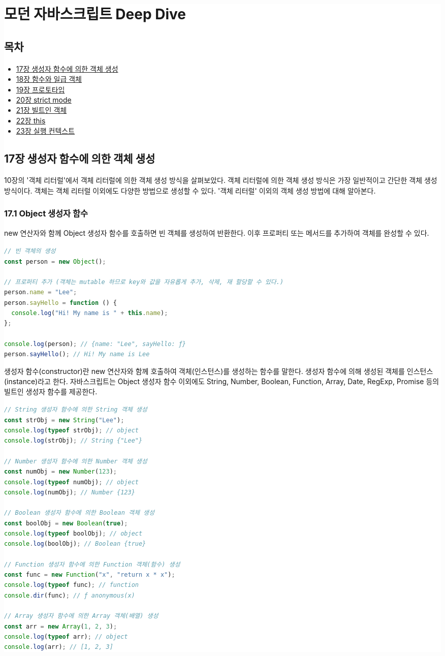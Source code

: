 # 모던 자바스크립트 Deep Dive

## 목차

- [17장 생성자 함수에 의한 객체 생성](#17장-생성자-함수에-의한-객체-생성)
- [18장 함수와 일급 객체](#18장-함수와-일급-객체)
- [19장 프로토타입](#19장-프로토타입)
- [20장 strict mode](#20장-strict-mode)
- [21장 빌트인 객체](#21장-빌트인-객체)
- [22장 this](#22장-this)
- [23장 실행 컨텍스트](#23장-실행-컨텍스트)

## 17장 생성자 함수에 의한 객체 생성

<p>10장의 '객체 리터럴'에서 객체 리터럴에 의한 객체 생성 방식을 살펴보았다. 객체 리터럴에 의한 객체 생성 방식은 가장 일반적이고 간단한 객체 생성 방식이다. 객체는 객체 리터럴 이외에도 다양한 방법으로 생성할 수 있다. '객체 리터럴' 이외의 객체 생성 방법에 대해 알아본다.</p>

### 17.1 Object 생성자 함수

<p>new 연산자와 함께 Object 생성자 함수를 호출하면 빈 객체를 생성하여 반환한다. 이후 프로퍼티 또는 메서드를 추가하여 객체를 완성할 수 있다.</p>

```js
// 빈 객체의 생성
const person = new Object();

// 프로퍼티 추가 (객체는 mutable 하므로 key와 값을 자유롭게 추가, 삭제, 재 할당할 수 있다.)
person.name = "Lee";
person.sayHello = function () {
  console.log("Hi! My name is " + this.name);
};

console.log(person); // {name: "Lee", sayHello: ƒ}
person.sayHello(); // Hi! My name is Lee
```

<p>생성자 함수(constructor)란 new 연산자와 함께 호출하여 객체(인스턴스)를 생성하는 함수를 말한다. 생성자 함수에 의해 생성된 객체를 인스턴스(instance)라고 한다. 자바스크립트는 Object 생성자 함수 이외에도 String, Number, Boolean, Function, Array, Date, RegExp, Promise 등의 빌트인 생성자 함수를 제공한다.</p>

```js
// String 생성자 함수에 의한 String 객체 생성
const strObj = new String("Lee");
console.log(typeof strObj); // object
console.log(strObj); // String {"Lee"}

// Number 생성자 함수에 의한 Number 객체 생성
const numObj = new Number(123);
console.log(typeof numObj); // object
console.log(numObj); // Number {123}

// Boolean 생성자 함수에 의한 Boolean 객체 생성
const boolObj = new Boolean(true);
console.log(typeof boolObj); // object
console.log(boolObj); // Boolean {true}

// Function 생성자 함수에 의한 Function 객체(함수) 생성
const func = new Function("x", "return x * x");
console.log(typeof func); // function
console.dir(func); // ƒ anonymous(x)

// Array 생성자 함수에 의한 Array 객체(배열) 생성
const arr = new Array(1, 2, 3);
console.log(typeof arr); // object
console.log(arr); // [1, 2, 3]
```